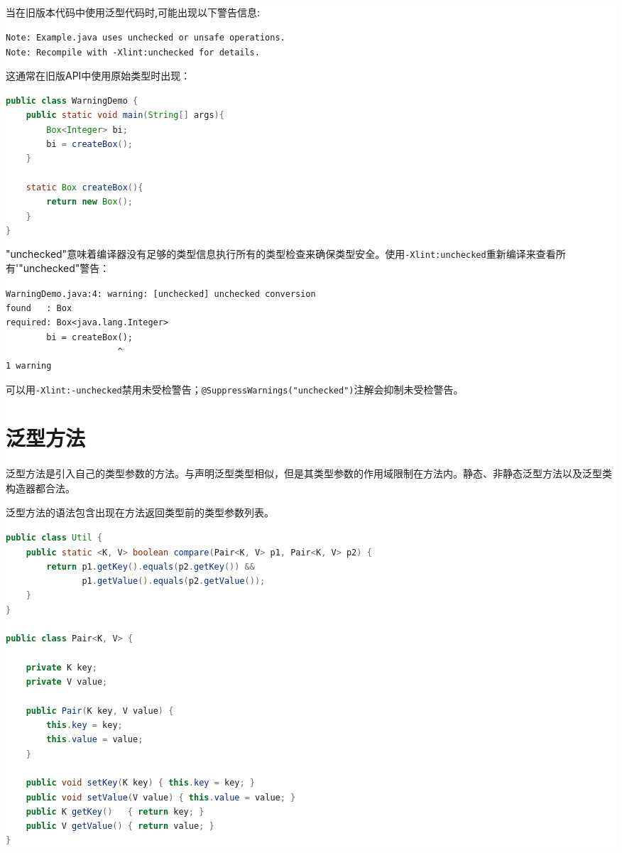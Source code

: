 当在旧版本代码中使用泛型代码时,可能出现以下警告信息:

```tex
Note: Example.java uses unchecked or unsafe operations.
Note: Recompile with -Xlint:unchecked for details.
```

这通常在旧版API中使用原始类型时出现：

```java
public class WarningDemo {
    public static void main(String[] args){
        Box<Integer> bi;
        bi = createBox();
    }

    static Box createBox(){
        return new Box();
    }
}
```

"unchecked"意味着编译器没有足够的类型信息执行所有的类型检查来确保类型安全。使用`-Xlint:unchecked`重新编译来查看所有'"unchecked"警告：

```tex
WarningDemo.java:4: warning: [unchecked] unchecked conversion
found   : Box
required: Box<java.lang.Integer>
        bi = createBox();
                      ^
1 warning
```

可以用`-Xlint:-unchecked`禁用未受检警告；`@SuppressWarnings("unchecked")`注解会抑制未受检警告。

# 泛型方法

泛型方法是引入自己的类型参数的方法。与声明泛型类型相似，但是其类型参数的作用域限制在方法内。静态、非静态泛型方法以及泛型类构造器都合法。

泛型方法的语法包含出现在方法返回类型前的类型参数列表。

```java
public class Util {
    public static <K, V> boolean compare(Pair<K, V> p1, Pair<K, V> p2) {
        return p1.getKey().equals(p2.getKey()) &&
               p1.getValue().equals(p2.getValue());
    }
}

public class Pair<K, V> {

    private K key;
    private V value;

    public Pair(K key, V value) {
        this.key = key;
        this.value = value;
    }

    public void setKey(K key) { this.key = key; }
    public void setValue(V value) { this.value = value; }
    public K getKey()   { return key; }
    public V getValue() { return value; }
}
```
